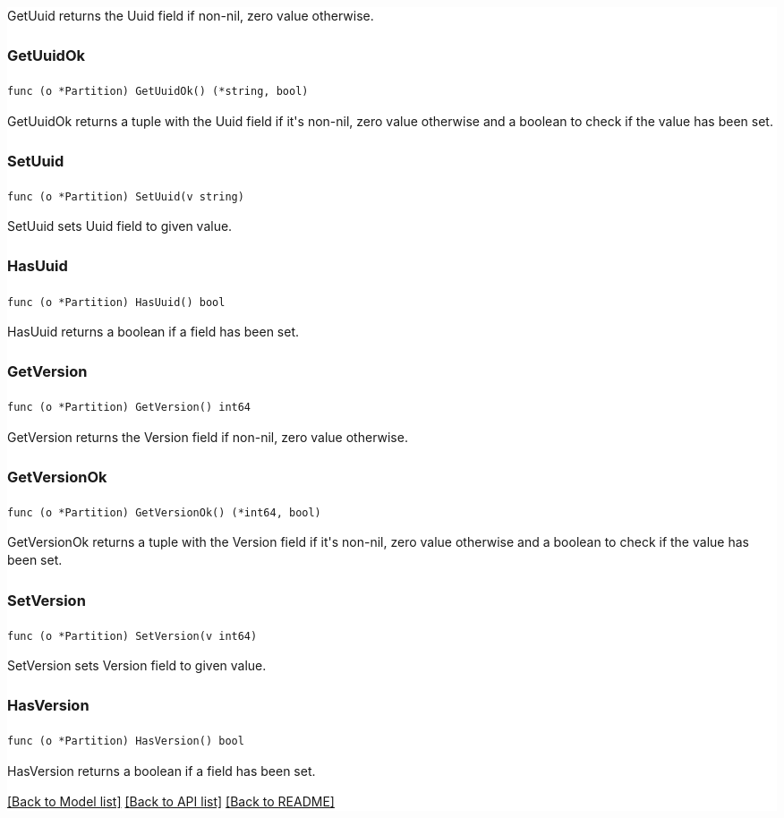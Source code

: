 GetUuid returns the Uuid field if non-nil, zero value otherwise.

### GetUuidOk

`func (o *Partition) GetUuidOk() (*string, bool)`

GetUuidOk returns a tuple with the Uuid field if it's non-nil, zero value otherwise
and a boolean to check if the value has been set.

### SetUuid

`func (o *Partition) SetUuid(v string)`

SetUuid sets Uuid field to given value.

### HasUuid

`func (o *Partition) HasUuid() bool`

HasUuid returns a boolean if a field has been set.

### GetVersion

`func (o *Partition) GetVersion() int64`

GetVersion returns the Version field if non-nil, zero value otherwise.

### GetVersionOk

`func (o *Partition) GetVersionOk() (*int64, bool)`

GetVersionOk returns a tuple with the Version field if it's non-nil, zero value otherwise
and a boolean to check if the value has been set.

### SetVersion

`func (o *Partition) SetVersion(v int64)`

SetVersion sets Version field to given value.

### HasVersion

`func (o *Partition) HasVersion() bool`

HasVersion returns a boolean if a field has been set.


[[Back to Model list]](../README.md#documentation-for-models) [[Back to API list]](../README.md#documentation-for-api-endpoints) [[Back to README]](../README.md)


